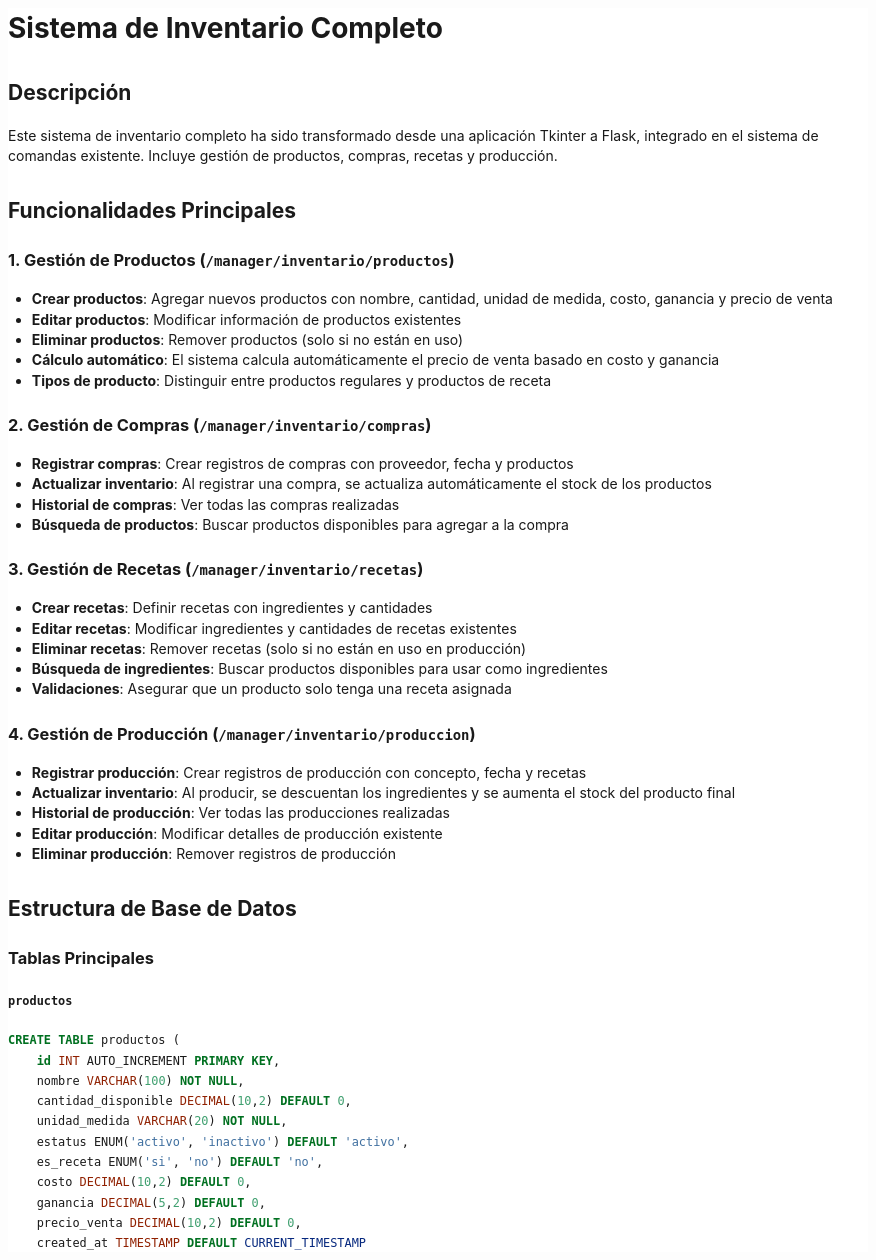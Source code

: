 # Sistema de Inventario Completo

## Descripción
Este sistema de inventario completo ha sido transformado desde una aplicación Tkinter a Flask, integrado en el sistema de comandas existente. Incluye gestión de productos, compras, recetas y producción.

## Funcionalidades Principales

### 1. Gestión de Productos (`/manager/inventario/productos`)
- **Crear productos**: Agregar nuevos productos con nombre, cantidad, unidad de medida, costo, ganancia y precio de venta
- **Editar productos**: Modificar información de productos existentes
- **Eliminar productos**: Remover productos (solo si no están en uso)
- **Cálculo automático**: El sistema calcula automáticamente el precio de venta basado en costo y ganancia
- **Tipos de producto**: Distinguir entre productos regulares y productos de receta

### 2. Gestión de Compras (`/manager/inventario/compras`)
- **Registrar compras**: Crear registros de compras con proveedor, fecha y productos
- **Actualizar inventario**: Al registrar una compra, se actualiza automáticamente el stock de los productos
- **Historial de compras**: Ver todas las compras realizadas
- **Búsqueda de productos**: Buscar productos disponibles para agregar a la compra

### 3. Gestión de Recetas (`/manager/inventario/recetas`)
- **Crear recetas**: Definir recetas con ingredientes y cantidades
- **Editar recetas**: Modificar ingredientes y cantidades de recetas existentes
- **Eliminar recetas**: Remover recetas (solo si no están en uso en producción)
- **Búsqueda de ingredientes**: Buscar productos disponibles para usar como ingredientes
- **Validaciones**: Asegurar que un producto solo tenga una receta asignada

### 4. Gestión de Producción (`/manager/inventario/produccion`)
- **Registrar producción**: Crear registros de producción con concepto, fecha y recetas
- **Actualizar inventario**: Al producir, se descuentan los ingredientes y se aumenta el stock del producto final
- **Historial de producción**: Ver todas las producciones realizadas
- **Editar producción**: Modificar detalles de producción existente
- **Eliminar producción**: Remover registros de producción

## Estructura de Base de Datos

### Tablas Principales

#### `productos`
```sql
CREATE TABLE productos (
    id INT AUTO_INCREMENT PRIMARY KEY,
    nombre VARCHAR(100) NOT NULL,
    cantidad_disponible DECIMAL(10,2) DEFAULT 0,
    unidad_medida VARCHAR(20) NOT NULL,
    estatus ENUM('activo', 'inactivo') DEFAULT 'activo',
    es_receta ENUM('si', 'no') DEFAULT 'no',
    costo DECIMAL(10,2) DEFAULT 0,
    ganancia DECIMAL(5,2) DEFAULT 0,
    precio_venta DECIMAL(10,2) DEFAULT 0,
    created_at TIMESTAMP DEFAULT CURRENT_TIMESTAMP
```